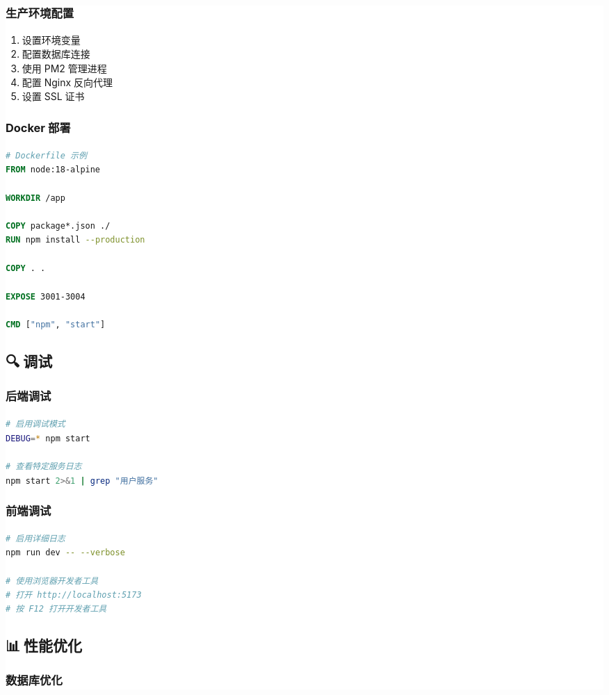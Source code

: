 ### 生产环境配置

1. 设置环境变量
2. 配置数据库连接
3. 使用 PM2 管理进程
4. 配置 Nginx 反向代理
5. 设置 SSL 证书

### Docker 部署

```dockerfile
# Dockerfile 示例
FROM node:18-alpine

WORKDIR /app

COPY package*.json ./
RUN npm install --production

COPY . .

EXPOSE 3001-3004

CMD ["npm", "start"]
```

## 🔍 调试

### 后端调试

```bash
# 启用调试模式
DEBUG=* npm start

# 查看特定服务日志
npm start 2>&1 | grep "用户服务"
```

### 前端调试

```bash
# 启用详细日志
npm run dev -- --verbose

# 使用浏览器开发者工具
# 打开 http://localhost:5173
# 按 F12 打开开发者工具
```

## 📊 性能优化

### 数据库优化
